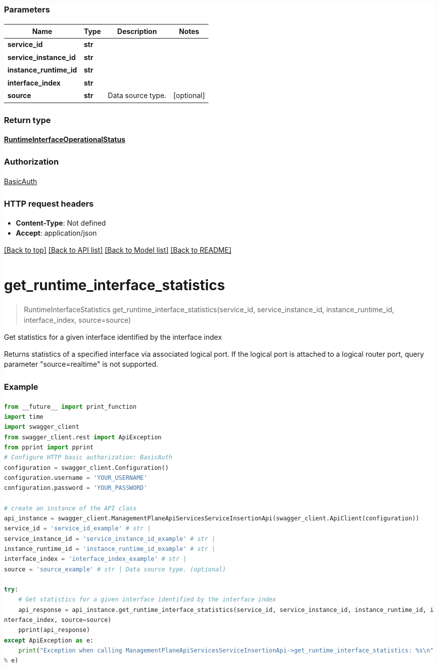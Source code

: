 ### Parameters

Name | Type | Description  | Notes
------------- | ------------- | ------------- | -------------
 **service_id** | **str**|  | 
 **service_instance_id** | **str**|  | 
 **instance_runtime_id** | **str**|  | 
 **interface_index** | **str**|  | 
 **source** | **str**| Data source type. | [optional] 

### Return type

[**RuntimeInterfaceOperationalStatus**](RuntimeInterfaceOperationalStatus.md)

### Authorization

[BasicAuth](../README.md#BasicAuth)

### HTTP request headers

 - **Content-Type**: Not defined
 - **Accept**: application/json

[[Back to top]](#) [[Back to API list]](../README.md#documentation-for-api-endpoints) [[Back to Model list]](../README.md#documentation-for-models) [[Back to README]](../README.md)

# **get_runtime_interface_statistics**
> RuntimeInterfaceStatistics get_runtime_interface_statistics(service_id, service_instance_id, instance_runtime_id, interface_index, source=source)

Get statistics for a given interface identified by the interface index

Returns statistics of a specified interface via associated logical port. If the logical port is attached to a logical router port, query parameter \"source=realtime\" is not supported. 

### Example
```python
from __future__ import print_function
import time
import swagger_client
from swagger_client.rest import ApiException
from pprint import pprint
# Configure HTTP basic authorization: BasicAuth
configuration = swagger_client.Configuration()
configuration.username = 'YOUR_USERNAME'
configuration.password = 'YOUR_PASSWORD'

# create an instance of the API class
api_instance = swagger_client.ManagementPlaneApiServicesServiceInsertionApi(swagger_client.ApiClient(configuration))
service_id = 'service_id_example' # str | 
service_instance_id = 'service_instance_id_example' # str | 
instance_runtime_id = 'instance_runtime_id_example' # str | 
interface_index = 'interface_index_example' # str | 
source = 'source_example' # str | Data source type. (optional)

try:
    # Get statistics for a given interface identified by the interface index
    api_response = api_instance.get_runtime_interface_statistics(service_id, service_instance_id, instance_runtime_id, interface_index, source=source)
    pprint(api_response)
except ApiException as e:
    print("Exception when calling ManagementPlaneApiServicesServiceInsertionApi->get_runtime_interface_statistics: %s\n" % e)
```